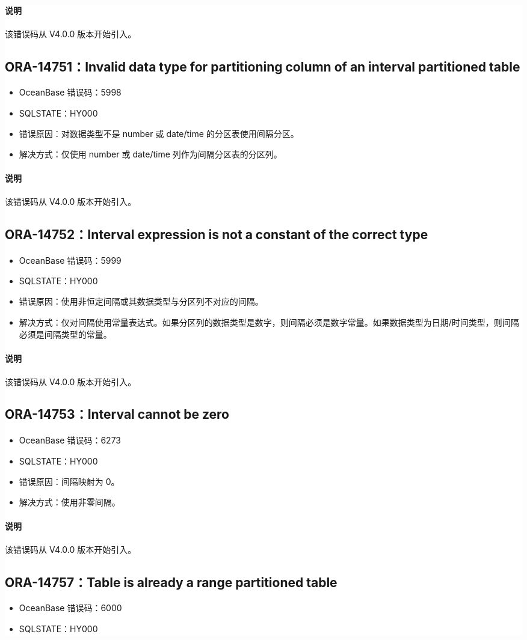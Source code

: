 <main id="notice" type='explain'>
  <h4>说明</h4>
  <p>该错误码从 V4.0.0 版本开始引入。</p>
</main>

ORA-14751：Invalid data type for partitioning column of an interval partitioned table
---------------------------------------------------------------------------------------------------------

* OceanBase 错误码：5998

* SQLSTATE：HY000

* 错误原因：对数据类型不是 number 或 date/time 的分区表使用间隔分区。

* 解决方式：仅使用 number 或 date/time 列作为间隔分区表的分区列。

<main id="notice" type='explain'>
  <h4>说明</h4>
  <p>该错误码从 V4.0.0 版本开始引入。</p>
</main>

ORA-14752：Interval expression is not a constant of the correct type
----------------------------------------------------------------------------------------

* OceanBase 错误码：5999

* SQLSTATE：HY000

* 错误原因：使用非恒定间隔或其数据类型与分区列不对应的间隔。

* 解决方式：仅对间隔使用常量表达式。如果分区列的数据类型是数字，则间隔必须是数字常量。如果数据类型为日期/时间类型，则间隔必须是间隔类型的常量。

<main id="notice" type='explain'>
  <h4>说明</h4>
  <p>该错误码从 V4.0.0 版本开始引入。</p>
</main>

ORA-14753：Interval cannot be zero
------------------------------------------------------

* OceanBase 错误码：6273

* SQLSTATE：HY000

* 错误原因：间隔映射为 0。

* 解决方式：使用非零间隔。

<main id="notice" type='explain'>
  <h4>说明</h4>
  <p>该错误码从 V4.0.0 版本开始引入。</p>
</main>

ORA-14757：Table is already a range partitioned table
-------------------------------------------------------------------------

* OceanBase 错误码：6000

* SQLSTATE：HY000
